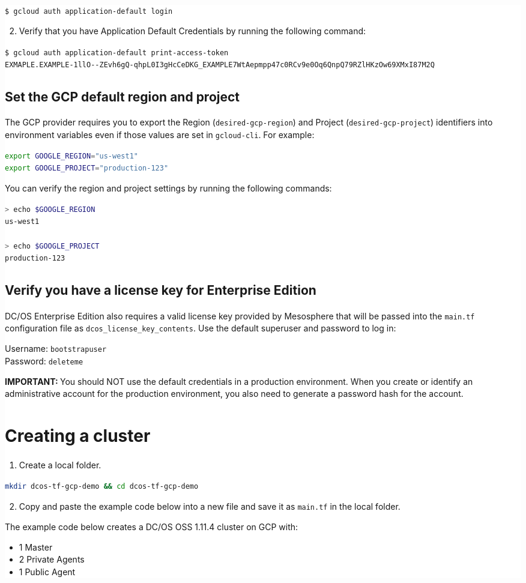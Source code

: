   ```bash
  $ gcloud auth application-default login
  ```

2) Verify that you have Application Default Credentials by running the following command:

  ```bash
  $ gcloud auth application-default print-access-token
  EXMAPLE.EXAMPLE-1llO--ZEvh6gQ-qhpL0I3gHcCeDKG_EXAMPLE7WtAepmpp47c0RCv9e0Oq6QnpQ79RZlHKzOw69XMxI87M2Q
  ```

## Set the GCP default region and project
The GCP provider requires you to export the Region (`desired-gcp-region`) and Project (`desired-gcp-project`) identifiers into environment variables even if those values are set in `gcloud-cli`. For example:

```bash
export GOOGLE_REGION="us-west1"
export GOOGLE_PROJECT="production-123"
```

You can verify the region and project settings by running the following commands:

```bash
> echo $GOOGLE_REGION
us-west1

> echo $GOOGLE_PROJECT
production-123
```

## Verify you have a license key for Enterprise Edition
DC/OS Enterprise Edition also requires a valid license key provided by Mesosphere that will be passed into the `main.tf` configuration file as `dcos_license_key_contents`. Use the default superuser and password to log in:

Username: `bootstrapuser`<br>
Password: `deleteme`

<p class="message--important"><strong>IMPORTANT: </strong>You should NOT use the default credentials in a production environment. When you create or identify an administrative account for the production environment, you also need to generate a password hash for the account.</p>

# Creating a cluster
1) Create a local folder.

  ```bash
  mkdir dcos-tf-gcp-demo && cd dcos-tf-gcp-demo
  ```

2) Copy and paste the example code below into a new file and save it as `main.tf` in the local folder.

  The example code below creates a DC/OS OSS 1.11.4 cluster on GCP with:
  - 1 Master
  - 2 Private Agents
  - 1 Public Agent
